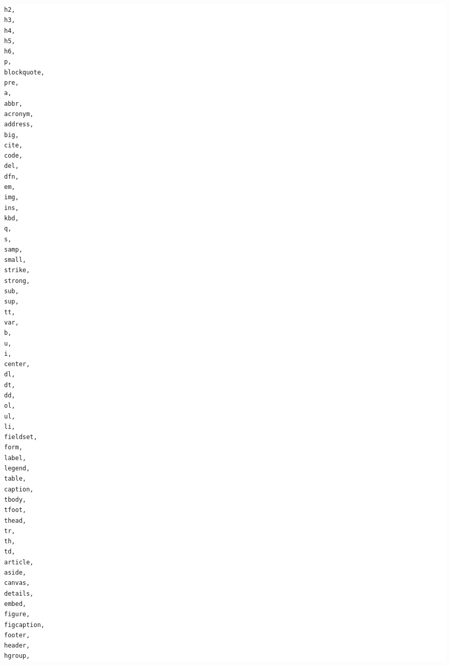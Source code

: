 ```
h2,
h3,
h4,
h5,
h6,
p,
blockquote,
pre,
a,
abbr,
acronym,
address,
big,
cite,
code,
del,
dfn,
em,
img,
ins,
kbd,
q,
s,
samp,
small,
strike,
strong,
sub,
sup,
tt,
var,
b,
u,
i,
center,
dl,
dt,
dd,
ol,
ul,
li,
fieldset,
form,
label,
legend,
table,
caption,
tbody,
tfoot,
thead,
tr,
th,
td,
article,
aside,
canvas,
details,
embed,
figure,
figcaption,
footer,
header,
hgroup,
```